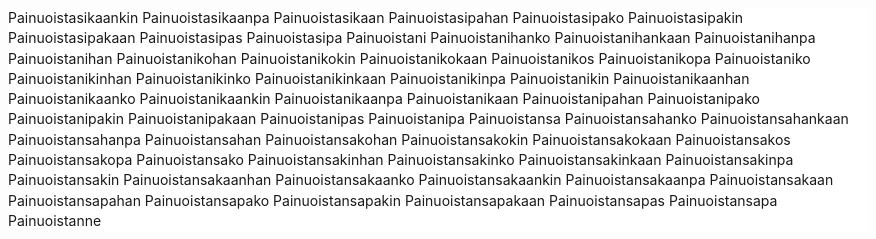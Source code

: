 Painuoistasikaankin
Painuoistasikaanpa
Painuoistasikaan
Painuoistasipahan
Painuoistasipako
Painuoistasipakin
Painuoistasipakaan
Painuoistasipas
Painuoistasipa
Painuoistani
Painuoistanihanko
Painuoistanihankaan
Painuoistanihanpa
Painuoistanihan
Painuoistanikohan
Painuoistanikokin
Painuoistanikokaan
Painuoistanikos
Painuoistanikopa
Painuoistaniko
Painuoistanikinhan
Painuoistanikinko
Painuoistanikinkaan
Painuoistanikinpa
Painuoistanikin
Painuoistanikaanhan
Painuoistanikaanko
Painuoistanikaankin
Painuoistanikaanpa
Painuoistanikaan
Painuoistanipahan
Painuoistanipako
Painuoistanipakin
Painuoistanipakaan
Painuoistanipas
Painuoistanipa
Painuoistansa
Painuoistansahanko
Painuoistansahankaan
Painuoistansahanpa
Painuoistansahan
Painuoistansakohan
Painuoistansakokin
Painuoistansakokaan
Painuoistansakos
Painuoistansakopa
Painuoistansako
Painuoistansakinhan
Painuoistansakinko
Painuoistansakinkaan
Painuoistansakinpa
Painuoistansakin
Painuoistansakaanhan
Painuoistansakaanko
Painuoistansakaankin
Painuoistansakaanpa
Painuoistansakaan
Painuoistansapahan
Painuoistansapako
Painuoistansapakin
Painuoistansapakaan
Painuoistansapas
Painuoistansapa
Painuoistanne
